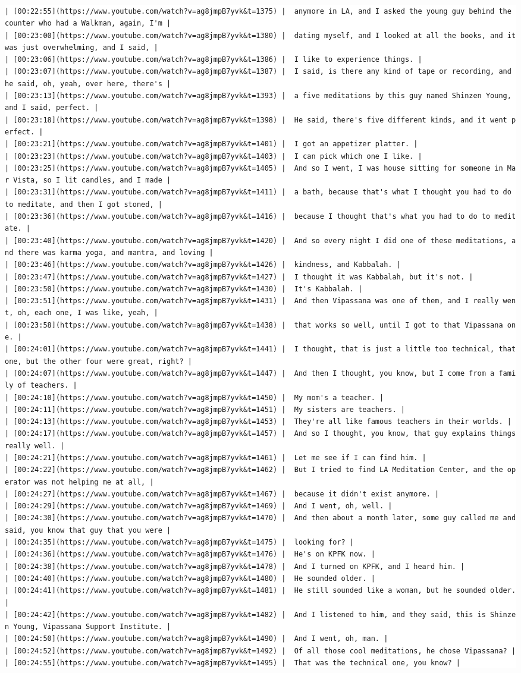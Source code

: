     | [00:22:55](https://www.youtube.com/watch?v=ag8jmpB7yvk&t=1375) |  anymore in LA, and I asked the young guy behind the counter who had a Walkman, again, I'm |
    | [00:23:00](https://www.youtube.com/watch?v=ag8jmpB7yvk&t=1380) |  dating myself, and I looked at all the books, and it was just overwhelming, and I said, |
    | [00:23:06](https://www.youtube.com/watch?v=ag8jmpB7yvk&t=1386) |  I like to experience things. |
    | [00:23:07](https://www.youtube.com/watch?v=ag8jmpB7yvk&t=1387) |  I said, is there any kind of tape or recording, and he said, oh, yeah, over here, there's |
    | [00:23:13](https://www.youtube.com/watch?v=ag8jmpB7yvk&t=1393) |  a five meditations by this guy named Shinzen Young, and I said, perfect. |
    | [00:23:18](https://www.youtube.com/watch?v=ag8jmpB7yvk&t=1398) |  He said, there's five different kinds, and it went perfect. |
    | [00:23:21](https://www.youtube.com/watch?v=ag8jmpB7yvk&t=1401) |  I got an appetizer platter. |
    | [00:23:23](https://www.youtube.com/watch?v=ag8jmpB7yvk&t=1403) |  I can pick which one I like. |
    | [00:23:25](https://www.youtube.com/watch?v=ag8jmpB7yvk&t=1405) |  And so I went, I was house sitting for someone in Mar Vista, so I lit candles, and I made |
    | [00:23:31](https://www.youtube.com/watch?v=ag8jmpB7yvk&t=1411) |  a bath, because that's what I thought you had to do to meditate, and then I got stoned, |
    | [00:23:36](https://www.youtube.com/watch?v=ag8jmpB7yvk&t=1416) |  because I thought that's what you had to do to meditate. |
    | [00:23:40](https://www.youtube.com/watch?v=ag8jmpB7yvk&t=1420) |  And so every night I did one of these meditations, and there was karma yoga, and mantra, and loving |
    | [00:23:46](https://www.youtube.com/watch?v=ag8jmpB7yvk&t=1426) |  kindness, and Kabbalah. |
    | [00:23:47](https://www.youtube.com/watch?v=ag8jmpB7yvk&t=1427) |  I thought it was Kabbalah, but it's not. |
    | [00:23:50](https://www.youtube.com/watch?v=ag8jmpB7yvk&t=1430) |  It's Kabbalah. |
    | [00:23:51](https://www.youtube.com/watch?v=ag8jmpB7yvk&t=1431) |  And then Vipassana was one of them, and I really went, oh, each one, I was like, yeah, |
    | [00:23:58](https://www.youtube.com/watch?v=ag8jmpB7yvk&t=1438) |  that works so well, until I got to that Vipassana one. |
    | [00:24:01](https://www.youtube.com/watch?v=ag8jmpB7yvk&t=1441) |  I thought, that is just a little too technical, that one, but the other four were great, right? |
    | [00:24:07](https://www.youtube.com/watch?v=ag8jmpB7yvk&t=1447) |  And then I thought, you know, but I come from a family of teachers. |
    | [00:24:10](https://www.youtube.com/watch?v=ag8jmpB7yvk&t=1450) |  My mom's a teacher. |
    | [00:24:11](https://www.youtube.com/watch?v=ag8jmpB7yvk&t=1451) |  My sisters are teachers. |
    | [00:24:13](https://www.youtube.com/watch?v=ag8jmpB7yvk&t=1453) |  They're all like famous teachers in their worlds. |
    | [00:24:17](https://www.youtube.com/watch?v=ag8jmpB7yvk&t=1457) |  And so I thought, you know, that guy explains things really well. |
    | [00:24:21](https://www.youtube.com/watch?v=ag8jmpB7yvk&t=1461) |  Let me see if I can find him. |
    | [00:24:22](https://www.youtube.com/watch?v=ag8jmpB7yvk&t=1462) |  But I tried to find LA Meditation Center, and the operator was not helping me at all, |
    | [00:24:27](https://www.youtube.com/watch?v=ag8jmpB7yvk&t=1467) |  because it didn't exist anymore. |
    | [00:24:29](https://www.youtube.com/watch?v=ag8jmpB7yvk&t=1469) |  And I went, oh, well. |
    | [00:24:30](https://www.youtube.com/watch?v=ag8jmpB7yvk&t=1470) |  And then about a month later, some guy called me and said, you know that guy that you were |
    | [00:24:35](https://www.youtube.com/watch?v=ag8jmpB7yvk&t=1475) |  looking for? |
    | [00:24:36](https://www.youtube.com/watch?v=ag8jmpB7yvk&t=1476) |  He's on KPFK now. |
    | [00:24:38](https://www.youtube.com/watch?v=ag8jmpB7yvk&t=1478) |  And I turned on KPFK, and I heard him. |
    | [00:24:40](https://www.youtube.com/watch?v=ag8jmpB7yvk&t=1480) |  He sounded older. |
    | [00:24:41](https://www.youtube.com/watch?v=ag8jmpB7yvk&t=1481) |  He still sounded like a woman, but he sounded older. |
    | [00:24:42](https://www.youtube.com/watch?v=ag8jmpB7yvk&t=1482) |  And I listened to him, and they said, this is Shinzen Young, Vipassana Support Institute. |
    | [00:24:50](https://www.youtube.com/watch?v=ag8jmpB7yvk&t=1490) |  And I went, oh, man. |
    | [00:24:52](https://www.youtube.com/watch?v=ag8jmpB7yvk&t=1492) |  Of all those cool meditations, he chose Vipassana? |
    | [00:24:55](https://www.youtube.com/watch?v=ag8jmpB7yvk&t=1495) |  That was the technical one, you know? |